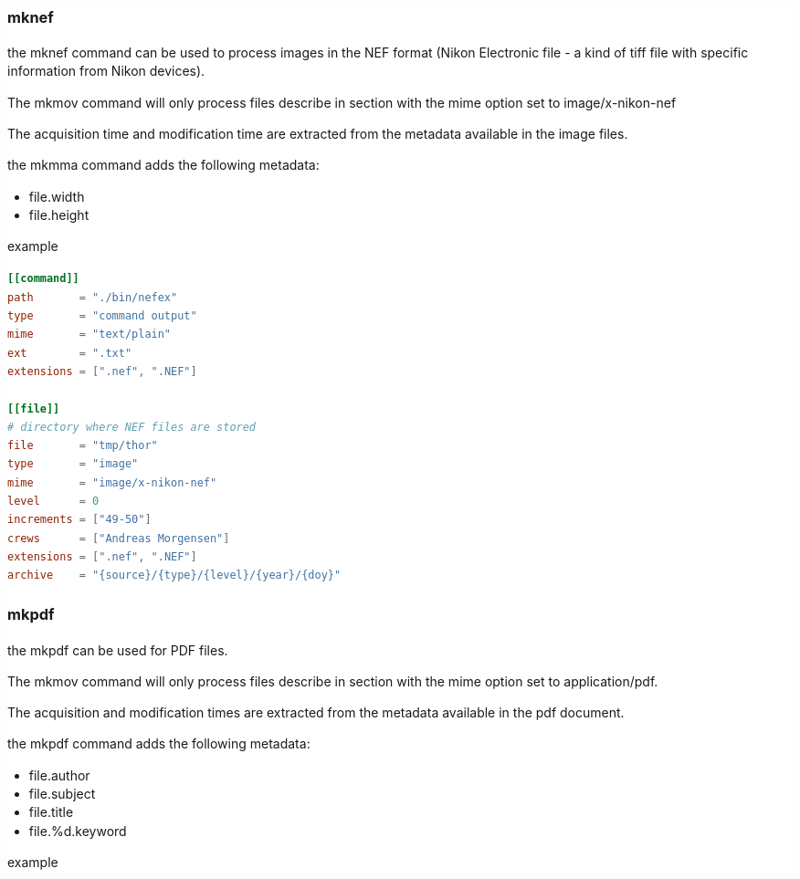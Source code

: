 ### mknef

the mknef command can be used to process images in the NEF format (Nikon Electronic file -
 a kind of tiff file with specific information from Nikon devices).

The mkmov command will only process files describe in section with the mime option set to image/x-nikon-nef

 The acquisition time and modification time are extracted from the metadata available in the image files.

the mkmma command adds the following metadata:

* file.width
* file.height

example

```toml
[[command]]
path       = "./bin/nefex"
type       = "command output"
mime       = "text/plain"
ext        = ".txt"
extensions = [".nef", ".NEF"]

[[file]]
# directory where NEF files are stored
file       = "tmp/thor"
type       = "image"
mime       = "image/x-nikon-nef"
level      = 0
increments = ["49-50"]
crews      = ["Andreas Morgensen"]
extensions = [".nef", ".NEF"]
archive    = "{source}/{type}/{level}/{year}/{doy}"
```

### mkpdf

the mkpdf can be used for PDF files.

The mkmov command will only process files describe in section with the mime option set to application/pdf.

The acquisition and modification times are extracted from the metadata available in the pdf document.

the mkpdf command adds the following metadata:

* file.author
* file.subject
* file.title
* file.%d.keyword

example

